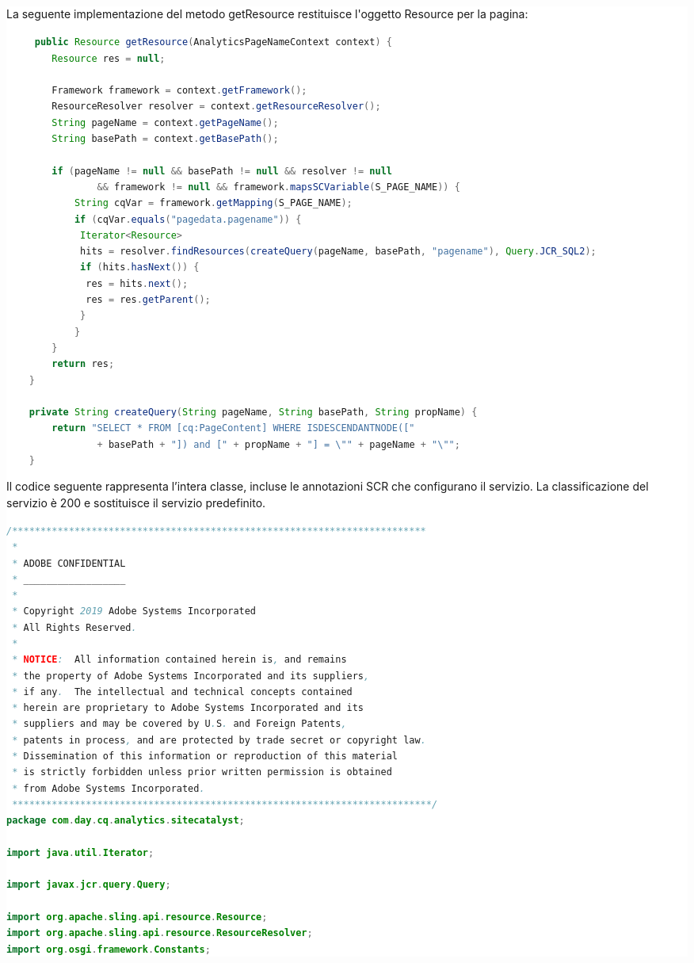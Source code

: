 La seguente implementazione del metodo getResource restituisce l&#39;oggetto Resource per la pagina:

```java
     public Resource getResource(AnalyticsPageNameContext context) {
        Resource res = null;

        Framework framework = context.getFramework();
        ResourceResolver resolver = context.getResourceResolver();
        String pageName = context.getPageName();
        String basePath = context.getBasePath();

        if (pageName != null && basePath != null && resolver != null
                && framework != null && framework.mapsSCVariable(S_PAGE_NAME)) {
            String cqVar = framework.getMapping(S_PAGE_NAME);
            if (cqVar.equals("pagedata.pagename")) {
             Iterator<Resource>
             hits = resolver.findResources(createQuery(pageName, basePath, "pagename"), Query.JCR_SQL2);
             if (hits.hasNext()) {
              res = hits.next();
              res = res.getParent();
             }
            }
        }
        return res;
    }

    private String createQuery(String pageName, String basePath, String propName) {
        return "SELECT * FROM [cq:PageContent] WHERE ISDESCENDANTNODE(["
                + basePath + "]) and [" + propName + "] = \"" + pageName + "\"";
    }
```

Il codice seguente rappresenta l’intera classe, incluse le annotazioni SCR che configurano il servizio. La classificazione del servizio è 200 e sostituisce il servizio predefinito.

```java
/*************************************************************************
 *
 * ADOBE CONFIDENTIAL
 * __________________
 *
 * Copyright 2019 Adobe Systems Incorporated
 * All Rights Reserved.
 *
 * NOTICE:  All information contained herein is, and remains
 * the property of Adobe Systems Incorporated and its suppliers,
 * if any.  The intellectual and technical concepts contained
 * herein are proprietary to Adobe Systems Incorporated and its
 * suppliers and may be covered by U.S. and Foreign Patents,
 * patents in process, and are protected by trade secret or copyright law.
 * Dissemination of this information or reproduction of this material
 * is strictly forbidden unless prior written permission is obtained
 * from Adobe Systems Incorporated.
 **************************************************************************/
package com.day.cq.analytics.sitecatalyst;

import java.util.Iterator;

import javax.jcr.query.Query;

import org.apache.sling.api.resource.Resource;
import org.apache.sling.api.resource.ResourceResolver;
import org.osgi.framework.Constants;
```